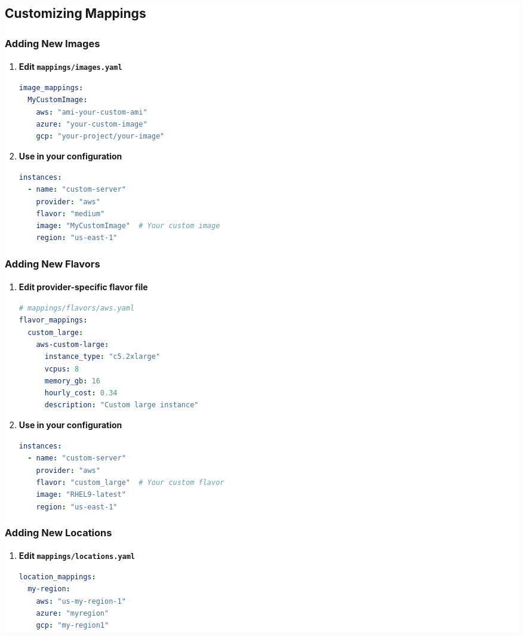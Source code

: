 ## Customizing Mappings

### Adding New Images

1. **Edit `mappings/images.yaml`**
   ```yaml
   image_mappings:
     MyCustomImage:
       aws: "ami-your-custom-ami"
       azure: "your-custom-image"
       gcp: "your-project/your-image"
   ```

2. **Use in your configuration**
   ```yaml
   instances:
     - name: "custom-server"
       provider: "aws"
       flavor: "medium"
       image: "MyCustomImage"  # Your custom image
       region: "us-east-1"
   ```

### Adding New Flavors

1. **Edit provider-specific flavor file**
   ```yaml
   # mappings/flavors/aws.yaml
   flavor_mappings:
     custom_large:
       aws-custom-large:
         instance_type: "c5.2xlarge"
         vcpus: 8
         memory_gb: 16
         hourly_cost: 0.34
         description: "Custom large instance"
   ```

2. **Use in your configuration**
   ```yaml
   instances:
     - name: "custom-server"
       provider: "aws"
       flavor: "custom_large"  # Your custom flavor
       image: "RHEL9-latest"
       region: "us-east-1"
   ```

### Adding New Locations

1. **Edit `mappings/locations.yaml`**
   ```yaml
   location_mappings:
     my-region:
       aws: "us-my-region-1"
       azure: "myregion"
       gcp: "my-region1"
   ```
